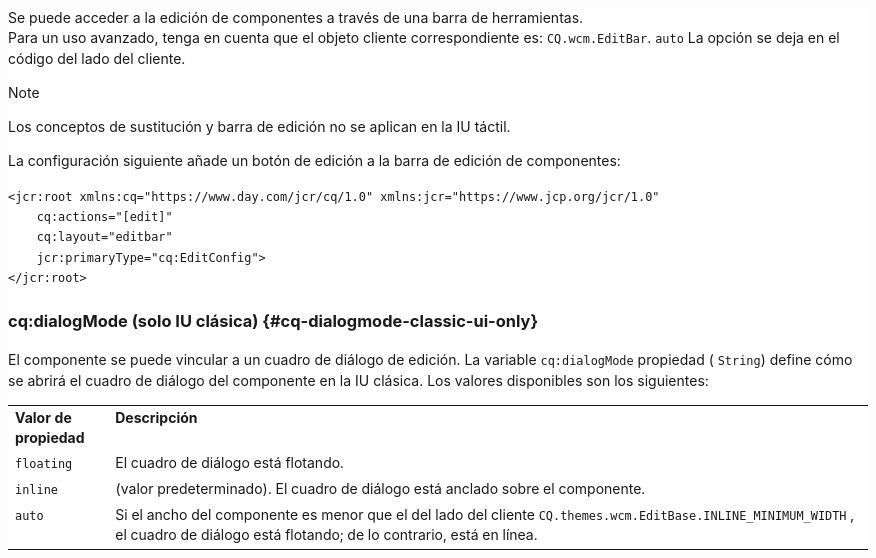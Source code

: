    <td>Se puede acceder a la edición de componentes a través de una barra de herramientas.<br /> Para un uso avanzado, tenga en cuenta que el objeto cliente correspondiente es: <code>CQ.wcm.EditBar</code>.</td> 
  </tr> 
  <tr> 
   <td><code>auto</code></td> 
   <td>La opción se deja en el código del lado del cliente.</td> 
  </tr> 
 </tbody> 
</table>

>[!NOTE]
>
>Los conceptos de sustitución y barra de edición no se aplican en la IU táctil.

La configuración siguiente añade un botón de edición a la barra de edición de componentes:

```
<jcr:root xmlns:cq="https://www.day.com/jcr/cq/1.0" xmlns:jcr="https://www.jcp.org/jcr/1.0"
    cq:actions="[edit]"
    cq:layout="editbar"
    jcr:primaryType="cq:EditConfig">
</jcr:root>
```

### cq:dialogMode (solo IU clásica) {#cq-dialogmode-classic-ui-only}

El componente se puede vincular a un cuadro de diálogo de edición. La variable `cq:dialogMode` propiedad ( `String`) define cómo se abrirá el cuadro de diálogo del componente en la IU clásica. Los valores disponibles son los siguientes:

<table> 
 <tbody> 
  <tr> 
   <td><strong>Valor de propiedad</strong></td> 
   <td><strong>Descripción</strong></td> 
  </tr> 
  <tr> 
   <td><code>floating</code></td> 
   <td>El cuadro de diálogo está flotando.<br /> </td> 
  </tr> 
  <tr> 
   <td><code>inline</code></td> 
   <td>(valor predeterminado). El cuadro de diálogo está anclado sobre el componente.<br /> </td> 
  </tr> 
  <tr> 
   <td><code>auto</code></td> 
   <td>Si el ancho del componente es menor que el del lado del cliente <code>CQ.themes.wcm.EditBase.INLINE_MINIMUM_WIDTH</code> , el cuadro de diálogo está flotando; de lo contrario, está en línea.</td> 
  </tr> 
 </tbody> 
</table>
